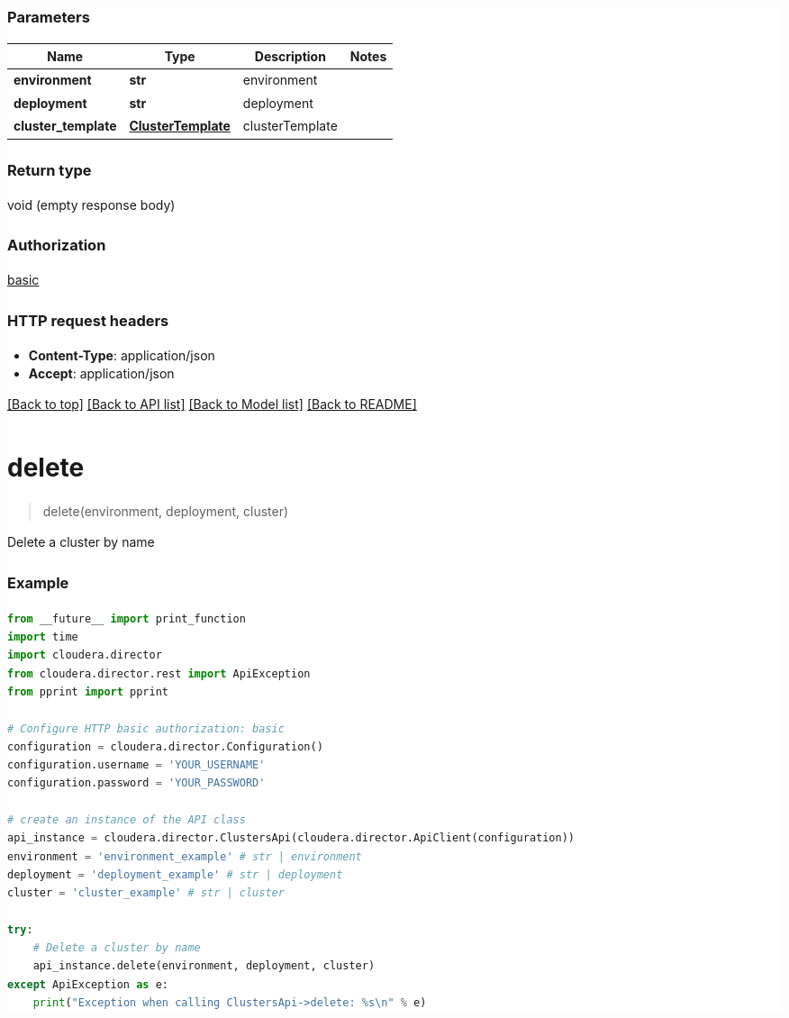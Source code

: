 ### Parameters

Name | Type | Description  | Notes
------------- | ------------- | ------------- | -------------
 **environment** | **str**| environment | 
 **deployment** | **str**| deployment | 
 **cluster_template** | [**ClusterTemplate**](ClusterTemplate.md)| clusterTemplate | 

### Return type

void (empty response body)

### Authorization

[basic](../README.md#basic)

### HTTP request headers

 - **Content-Type**: application/json
 - **Accept**: application/json

[[Back to top]](#) [[Back to API list]](../README.md#documentation-for-api-endpoints) [[Back to Model list]](../README.md#documentation-for-models) [[Back to README]](../README.md)

# **delete**
> delete(environment, deployment, cluster)

Delete a cluster by name

### Example
```python
from __future__ import print_function
import time
import cloudera.director
from cloudera.director.rest import ApiException
from pprint import pprint

# Configure HTTP basic authorization: basic
configuration = cloudera.director.Configuration()
configuration.username = 'YOUR_USERNAME'
configuration.password = 'YOUR_PASSWORD'

# create an instance of the API class
api_instance = cloudera.director.ClustersApi(cloudera.director.ApiClient(configuration))
environment = 'environment_example' # str | environment
deployment = 'deployment_example' # str | deployment
cluster = 'cluster_example' # str | cluster

try:
    # Delete a cluster by name
    api_instance.delete(environment, deployment, cluster)
except ApiException as e:
    print("Exception when calling ClustersApi->delete: %s\n" % e)
```
